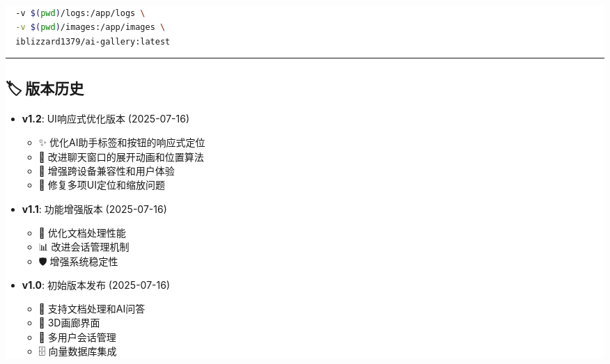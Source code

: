 ```bash
  -v $(pwd)/logs:/app/logs \
  -v $(pwd)/images:/app/images \
  iblizzard1379/ai-gallery:latest
```

---

## 🏷️ 版本历史

- **v1.2**: UI响应式优化版本 (2025-07-16)
  - ✨ 优化AI助手标签和按钮的响应式定位
  - 🔧 改进聊天窗口的展开动画和位置算法
  - 📱 增强跨设备兼容性和用户体验
  - 🐛 修复多项UI定位和缩放问题

- **v1.1**: 功能增强版本 (2025-07-16)
  - 🔧 优化文档处理性能
  - 📊 改进会话管理机制
  - 🛡️ 增强系统稳定性

- **v1.0**: 初始版本发布 (2025-07-16)
  - 🎯 支持文档处理和AI问答
  - 🎨 3D画廊界面
  - 👥 多用户会话管理
  - 🗄️ 向量数据库集成 